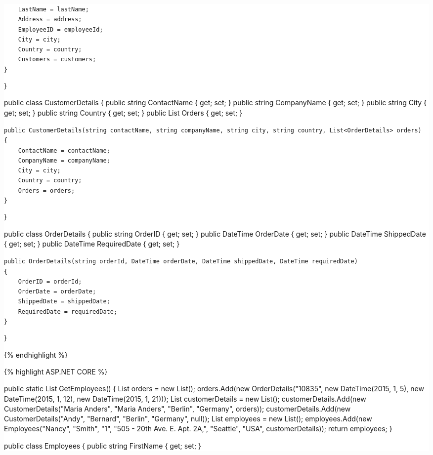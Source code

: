 		LastName = lastName;
		Address = address;
		EmployeeID = employeeId;
		City = city;
		Country = country;
		Customers = customers;
	}
}

public class CustomerDetails
{
	public string ContactName { get; set; }
	public string CompanyName { get; set; }
	public string City { get; set; }
	public string Country { get; set; }
	public List<OrderDetails> Orders { get; set; }

	public CustomerDetails(string contactName, string companyName, string city, string country, List<OrderDetails> orders)
	{
		ContactName = contactName;
		CompanyName = companyName;
		City = city;
		Country = country;
		Orders = orders;
	}
}

public class OrderDetails
{
	public string OrderID { get; set; }
	public DateTime OrderDate { get; set; }
	public DateTime ShippedDate { get; set; }
	public DateTime RequiredDate { get; set; }

	public OrderDetails(string orderId, DateTime orderDate, DateTime shippedDate, DateTime requiredDate)
	{
		OrderID = orderId;
		OrderDate = orderDate;
		ShippedDate = shippedDate;
		RequiredDate = requiredDate;
	}
}

{% endhighlight %}

{% highlight ASP.NET CORE %}
   
public static List<Employees> GetEmployees()
{
	List<OrderDetails> orders = new List<OrderDetails>();
	orders.Add(new OrderDetails("10835", new DateTime(2015, 1, 5), new DateTime(2015, 1, 12), new DateTime(2015, 1, 21)));
	List<CustomerDetails> customerDetails = new List<CustomerDetails>();
	customerDetails.Add(new CustomerDetails("Maria Anders", "Maria Anders", "Berlin", "Germany", orders));
	customerDetails.Add(new CustomerDetails("Andy", "Bernard", "Berlin", "Germany", null));
	List<Employees> employees = new List<Employees>();
	employees.Add(new Employees("Nancy", "Smith", "1", "505 - 20th Ave. E. Apt. 2A,", "Seattle", "USA", customerDetails));
	return employees;
}
        
public class Employees
{
	public string FirstName { get; set; }